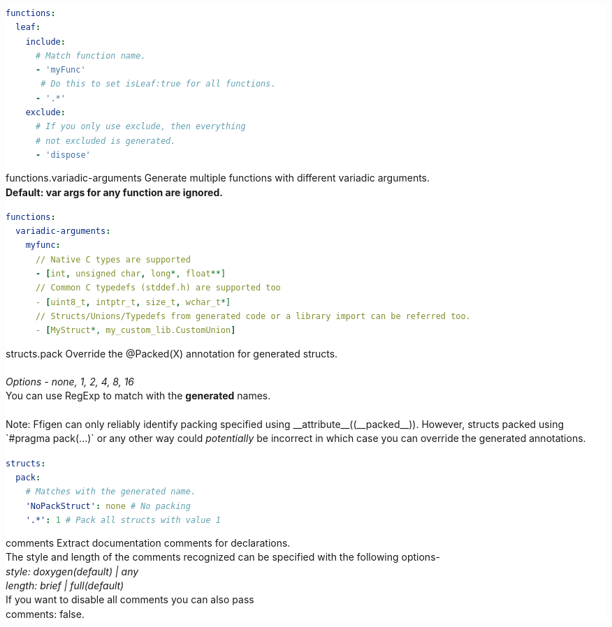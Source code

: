 ```yaml
functions:
  leaf:
    include:
      # Match function name.
      - 'myFunc'
       # Do this to set isLeaf:true for all functions.
      - '.*'
    exclude:
      # If you only use exclude, then everything
      # not excluded is generated.
      - 'dispose'
```
  </td>
  </tr>
  <tr>
    <td>functions.variadic-arguments</td>
    <td>Generate multiple functions with different variadic arguments.<br>
    <b>Default: var args for any function are ignored.</b>
    </td>
    <td>

```yaml
functions:
  variadic-arguments:
    myfunc:
      // Native C types are supported
      - [int, unsigned char, long*, float**]
      // Common C typedefs (stddef.h) are supported too
      - [uint8_t, intptr_t, size_t, wchar_t*]
      // Structs/Unions/Typedefs from generated code or a library import can be referred too.
      - [MyStruct*, my_custom_lib.CustomUnion]
```
  </td>
  </tr>
  <tr>
    <td>structs.pack</td>
    <td>Override the @Packed(X) annotation for generated structs.<br><br>
    <i>Options - none, 1, 2, 4, 8, 16</i><br>
    You can use RegExp to match with the <b>generated</b> names.<br><br>
    Note: Ffigen can only reliably identify packing specified using
    __attribute__((__packed__)). However, structs packed using
    `#pragma pack(...)` or any other way could <i>potentially</i> be incorrect
    in which case you can override the generated annotations.
    </td>
    <td>

```yaml
structs:
  pack:
    # Matches with the generated name.
    'NoPackStruct': none # No packing
    '.*': 1 # Pack all structs with value 1
```
  </td>
  </tr>
  <tr>
    <td>comments</td>
    <td>Extract documentation comments for declarations.<br>
    The style and length of the comments recognized can be specified with the following options- <br>
    <i>style: doxygen(default) | any </i><br>
    <i>length: brief | full(default) </i><br>
    If you want to disable all comments you can also pass<br>
    comments: false.
    </td>
    <td>
